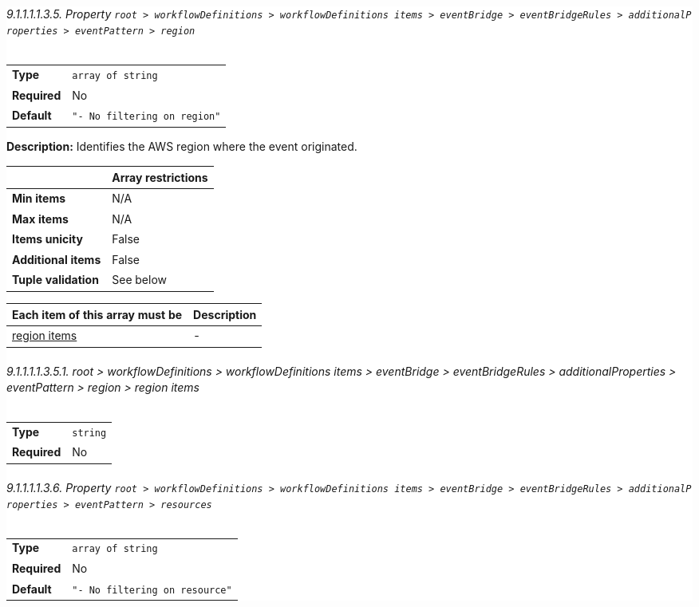 ###### <a name="workflowDefinitions_items_eventBridge_eventBridgeRules_additionalProperties_eventPattern_region"></a>9.1.1.1.1.3.5. Property `root > workflowDefinitions > workflowDefinitions items > eventBridge > eventBridgeRules > additionalProperties > eventPattern > region`

|              |                              |
| ------------ | ---------------------------- |
| **Type**     | `array of string`            |
| **Required** | No                           |
| **Default**  | `"- No filtering on region"` |

**Description:** Identifies the AWS region where the event originated.

|                      | Array restrictions |
| -------------------- | ------------------ |
| **Min items**        | N/A                |
| **Max items**        | N/A                |
| **Items unicity**    | False              |
| **Additional items** | False              |
| **Tuple validation** | See below          |

| Each item of this array must be                                                                                        | Description |
| ---------------------------------------------------------------------------------------------------------------------- | ----------- |
| [region items](#workflowDefinitions_items_eventBridge_eventBridgeRules_additionalProperties_eventPattern_region_items) | -           |

###### <a name="autogenerated_heading_10"></a>9.1.1.1.1.3.5.1. root > workflowDefinitions > workflowDefinitions items > eventBridge > eventBridgeRules > additionalProperties > eventPattern > region > region items

|              |          |
| ------------ | -------- |
| **Type**     | `string` |
| **Required** | No       |

###### <a name="workflowDefinitions_items_eventBridge_eventBridgeRules_additionalProperties_eventPattern_resources"></a>9.1.1.1.1.3.6. Property `root > workflowDefinitions > workflowDefinitions items > eventBridge > eventBridgeRules > additionalProperties > eventPattern > resources`

|              |                                |
| ------------ | ------------------------------ |
| **Type**     | `array of string`              |
| **Required** | No                             |
| **Default**  | `"- No filtering on resource"` |
